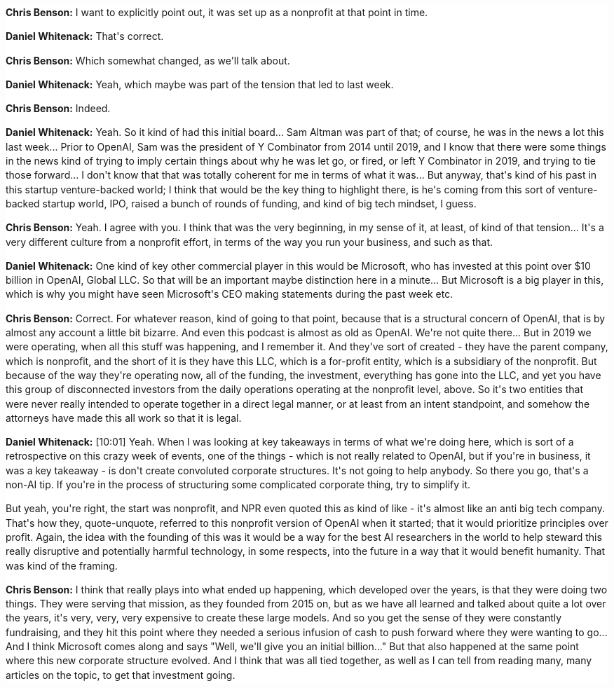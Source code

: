 **Chris Benson:** I want to explicitly point out, it was set up as a nonprofit at that point in time.

**Daniel Whitenack:** That's correct.

**Chris Benson:** Which somewhat changed, as we'll talk about.

**Daniel Whitenack:** Yeah, which maybe was part of the tension that led to last week.

**Chris Benson:** Indeed.

**Daniel Whitenack:** Yeah. So it kind of had this initial board... Sam Altman was part of that; of course, he was in the news a lot this last week... Prior to OpenAI, Sam was the president of Y Combinator from 2014 until 2019, and I know that there were some things in the news kind of trying to imply certain things about why he was let go, or fired, or left Y Combinator in 2019, and trying to tie those forward... I don't know that that was totally coherent for me in terms of what it was... But anyway, that's kind of his past in this startup venture-backed world; I think that would be the key thing to highlight there, is he's coming from this sort of venture-backed startup world, IPO, raised a bunch of rounds of funding, and kind of big tech mindset, I guess.

**Chris Benson:** Yeah. I agree with you. I think that was the very beginning, in my sense of it, at least, of kind of that tension... It's a very different culture from a nonprofit effort, in terms of the way you run your business, and such as that.

**Daniel Whitenack:** One kind of key other commercial player in this would be Microsoft, who has invested at this point over $10 billion in OpenAI, Global LLC. So that will be an important maybe distinction here in a minute... But Microsoft is a big player in this, which is why you might have seen Microsoft's CEO making statements during the past week etc.

**Chris Benson:** Correct. For whatever reason, kind of going to that point, because that is a structural concern of OpenAI, that is by almost any account a little bit bizarre. And even this podcast is almost as old as OpenAI. We're not quite there... But in 2019 we were operating, when all this stuff was happening, and I remember it. And they've sort of created - they have the parent company, which is nonprofit, and the short of it is they have this LLC, which is a for-profit entity, which is a subsidiary of the nonprofit. But because of the way they're operating now, all of the funding, the investment, everything has gone into the LLC, and yet you have this group of disconnected investors from the daily operations operating at the nonprofit level, above. So it's two entities that were never really intended to operate together in a direct legal manner, or at least from an intent standpoint, and somehow the attorneys have made this all work so that it is legal.

**Daniel Whitenack:** \[10:01\] Yeah. When I was looking at key takeaways in terms of what we're doing here, which is sort of a retrospective on this crazy week of events, one of the things - which is not really related to OpenAI, but if you're in business, it was a key takeaway - is don't create convoluted corporate structures. It's not going to help anybody. So there you go, that's a non-AI tip. If you're in the process of structuring some complicated corporate thing, try to simplify it.

But yeah, you're right, the start was nonprofit, and NPR even quoted this as kind of like - it's almost like an anti big tech company. That's how they, quote-unquote, referred to this nonprofit version of OpenAI when it started; that it would prioritize principles over profit. Again, the idea with the founding of this was it would be a way for the best AI researchers in the world to help steward this really disruptive and potentially harmful technology, in some respects, into the future in a way that it would benefit humanity. That was kind of the framing.

**Chris Benson:** I think that really plays into what ended up happening, which developed over the years, is that they were doing two things. They were serving that mission, as they founded from 2015 on, but as we have all learned and talked about quite a lot over the years, it's very, very, very expensive to create these large models. And so you get the sense of they were constantly fundraising, and they hit this point where they needed a serious infusion of cash to push forward where they were wanting to go... And I think Microsoft comes along and says "Well, we'll give you an initial billion..." But that also happened at the same point where this new corporate structure evolved. And I think that was all tied together, as well as I can tell from reading many, many articles on the topic, to get that investment going.
